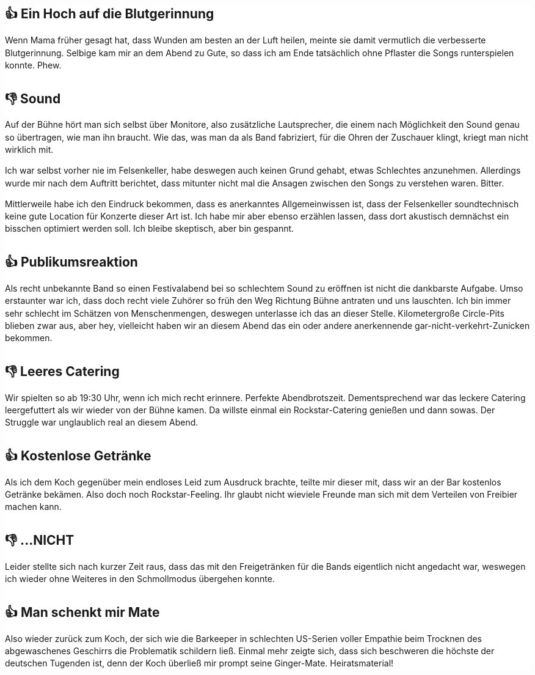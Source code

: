 ## 👍 Ein Hoch auf die Blutgerinnung

Wenn Mama früher gesagt hat, dass Wunden am besten an der Luft heilen, meinte sie damit vermutlich die verbesserte Blutgerinnung. Selbige kam mir an dem Abend zu Gute, so dass ich am Ende tatsächlich ohne Pflaster die Songs runterspielen konnte. Phew.

## 👎 Sound

Auf der Bühne hört man sich selbst über Monitore, also zusätzliche Lautsprecher, die einem nach Möglichkeit den Sound genau so übertragen, wie man ihn braucht. Wie das, was man da als Band fabriziert, für die Ohren der Zuschauer klingt, kriegt man nicht wirklich mit.

Ich war selbst vorher nie im Felsenkeller, habe deswegen auch keinen Grund gehabt, etwas Schlechtes anzunehmen. Allerdings wurde mir nach dem Auftritt berichtet, dass mitunter nicht mal die Ansagen zwischen den Songs zu verstehen waren. Bitter.

Mittlerweile habe ich den Eindruck bekommen, dass es anerkanntes Allgemeinwissen ist, dass der Felsenkeller soundtechnisch keine gute Location für Konzerte dieser Art ist. Ich habe mir aber ebenso erzählen lassen, dass dort akustisch demnächst ein bisschen optimiert werden soll. Ich bleibe skeptisch, aber bin gespannt.

## 👍 Publikumsreaktion

Als recht unbekannte Band so einen Festivalabend bei so schlechtem Sound zu eröffnen ist nicht die dankbarste Aufgabe. Umso erstaunter war ich, dass doch recht viele Zuhörer so früh den Weg Richtung Bühne antraten und uns lauschten. Ich bin immer sehr schlecht im Schätzen von Menschenmengen, deswegen unterlasse ich das an dieser Stelle. Kilometergroße Circle-Pits blieben zwar aus, aber hey, vielleicht haben wir an diesem Abend das ein oder andere anerkennende gar-nicht-verkehrt-Zunicken bekommen.

## 👎 Leeres Catering

Wir spielten so ab 19:30 Uhr, wenn ich mich recht erinnere. Perfekte Abendbrotszeit. Dementsprechend war das leckere Catering leergefuttert als wir wieder von der Bühne kamen. Da willste einmal ein Rockstar-Catering genießen und dann sowas. Der Struggle war unglaublich real an diesem Abend.

## 👍 Kostenlose Getränke

Als ich dem Koch gegenüber mein endloses Leid zum Ausdruck brachte, teilte mir dieser mit, dass wir an der Bar kostenlos Getränke bekämen. Also doch noch Rockstar-Feeling. Ihr glaubt nicht wieviele Freunde man sich mit dem Verteilen von Freibier machen kann.

## 👎 ...NICHT

Leider stellte sich nach kurzer Zeit raus, dass das mit den Freigetränken für die Bands eigentlich nicht angedacht war, weswegen ich wieder ohne Weiteres in den Schmollmodus übergehen konnte.

## 👍 Man schenkt mir Mate

Also wieder zurück zum Koch, der sich wie die Barkeeper in schlechten US-Serien voller Empathie beim Trocknen des abgewaschenes Geschirrs die Problematik schildern ließ. Einmal mehr zeigte sich, dass sich beschweren die höchste der deutschen Tugenden ist, denn der Koch überließ mir prompt seine Ginger-Mate. Heiratsmaterial!
